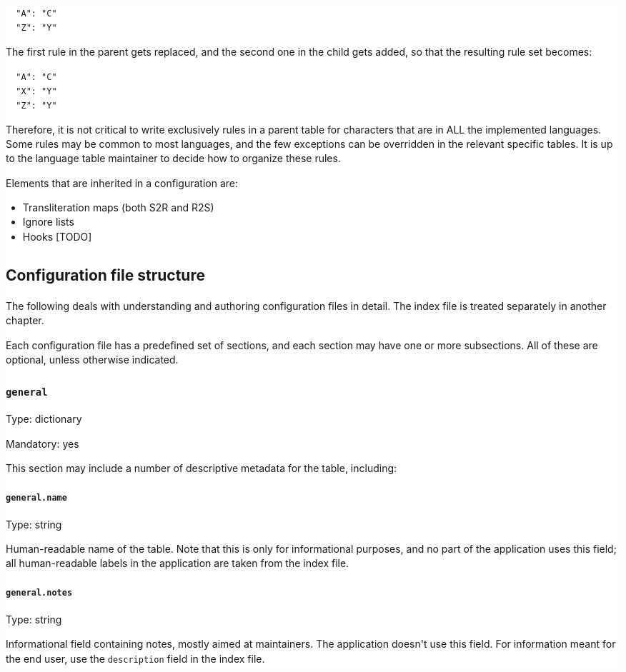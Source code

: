 ```
  "A": "C"
  "Z": "Y"
```

The first rule in the parent gets replaced, and the second one in the child
gets added, so that the resulting rule set becomes:

```
  "A": "C"
  "X": "Y"
  "Z": "Y"
```

Therefore, it is not critical to write exclusively rules in a parent table for
characters that are in ALL the implemented languages. Some rules may be common
to most languages, and the few exceptions can be overridden in the relevant
specific tables. It is up to the language table maintainer to decide how to
organize these rules.

Elements that are inherited in a configuration are:

- Transliteration maps (both S2R and R2S)
- Ignore lists
- Hooks [TODO]


## Configuration file structure

The following deals with understanding and authoring configuration files in
detail. The index file is treated separately in another chapter.

Each configuration file has a predefined set of sections, and each section may
have one or more subsections. All of these are optional, unless otherwise
indicated.

### `general`

Type: dictionary

Mandatory: yes

This section may include a number of descriptive metadata for the
table, including:

#### `general.name`

Type: string

Human-readable name of the table. Note that this is only for informational
purposes, and no part of the application uses this field; all human-readable
labels in the application are taken from the index file.

#### `general.notes`

Type: string

Informational field containing notes, mostly aimed at maintainers. The
application doesn't use this field. For information meant for the end  user,
use the `description` field in the index file.
